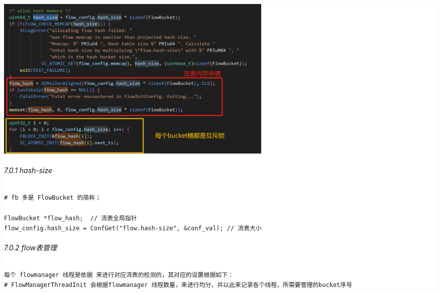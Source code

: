 <img src="../typora-image/image-20231124163633484.png" alt="image-20231124163633484" style="zoom:50%;" />

###### 7.0.1 hash-size

```less
# fb 多是 FlowBucket 的简称；

FlowBucket *flow_hash;  // 流表全局指针
flow_config.hash_size = ConfGet("flow.hash-size", &conf_val); // 流表大小
```

###### 7.0.2 flow表管理

```apl
每个 flowmanager 线程是依据 来进行对应流表的检测的，其对应的设置根据如下：
# FlowManagerThreadInit 会根据flowmanager 线程数量，来进行均分，并以此来记录各个线程，所需要管理的bucket序号
```
